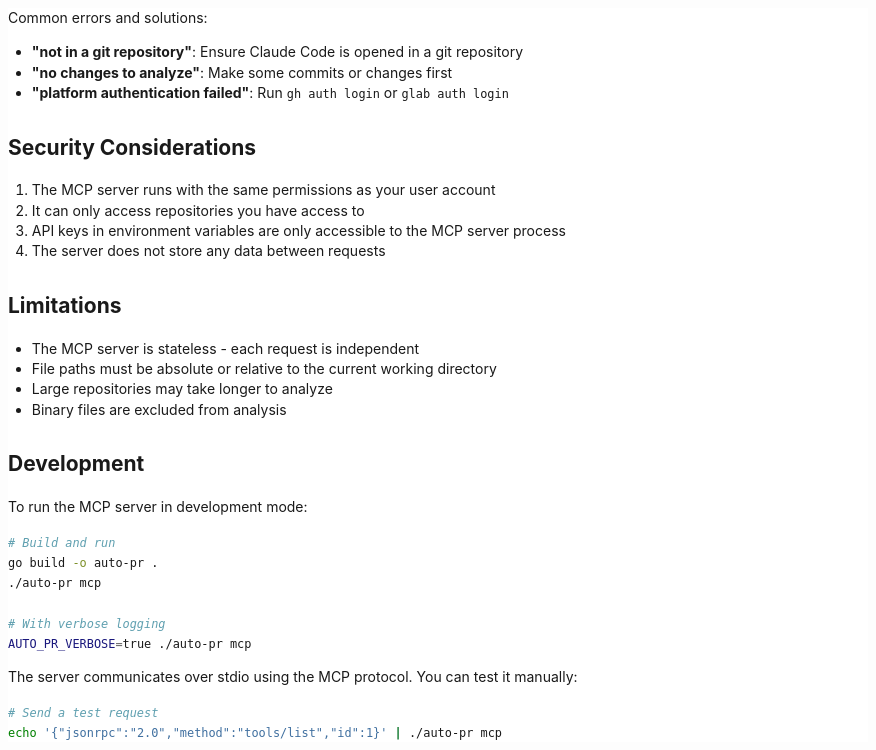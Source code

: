 Common errors and solutions:

- **"not in a git repository"**: Ensure Claude Code is opened in a git repository
- **"no changes to analyze"**: Make some commits or changes first
- **"platform authentication failed"**: Run `gh auth login` or `glab auth login`

## Security Considerations

1. The MCP server runs with the same permissions as your user account
2. It can only access repositories you have access to
3. API keys in environment variables are only accessible to the MCP server process
4. The server does not store any data between requests

## Limitations

- The MCP server is stateless - each request is independent
- File paths must be absolute or relative to the current working directory
- Large repositories may take longer to analyze
- Binary files are excluded from analysis

## Development

To run the MCP server in development mode:

```bash
# Build and run
go build -o auto-pr .
./auto-pr mcp

# With verbose logging
AUTO_PR_VERBOSE=true ./auto-pr mcp
```

The server communicates over stdio using the MCP protocol. You can test it manually:

```bash
# Send a test request
echo '{"jsonrpc":"2.0","method":"tools/list","id":1}' | ./auto-pr mcp
```
